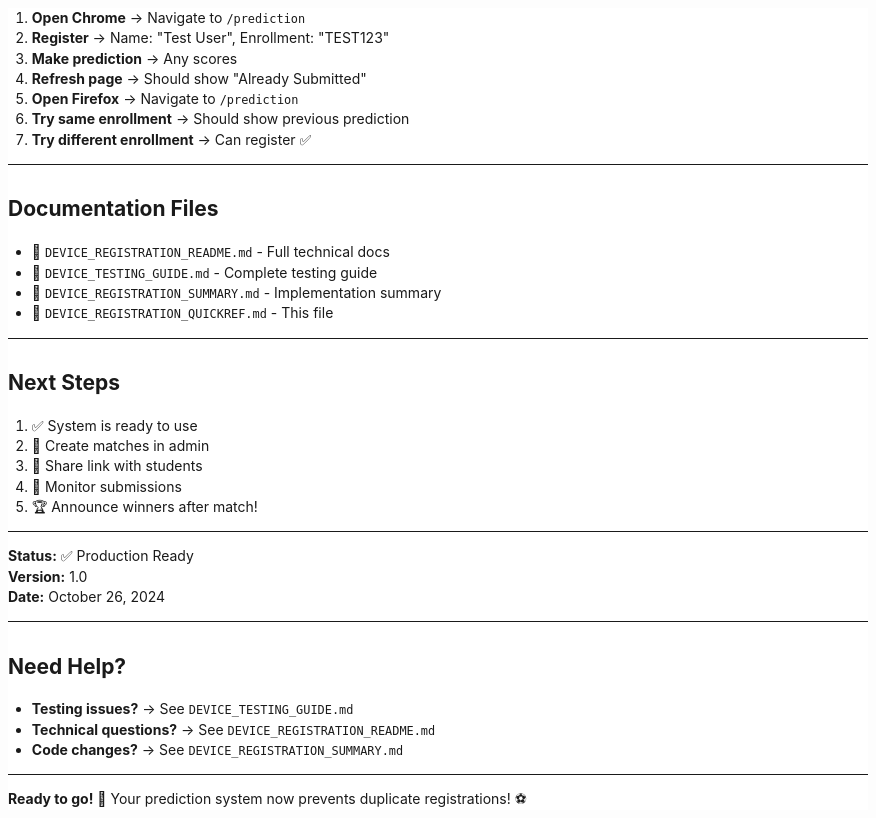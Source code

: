 1. **Open Chrome** → Navigate to `/prediction`
2. **Register** → Name: "Test User", Enrollment: "TEST123"
3. **Make prediction** → Any scores
4. **Refresh page** → Should show "Already Submitted"
5. **Open Firefox** → Navigate to `/prediction`  
6. **Try same enrollment** → Should show previous prediction
7. **Try different enrollment** → Can register ✅

---

## Documentation Files

- 📄 `DEVICE_REGISTRATION_README.md` - Full technical docs
- 📄 `DEVICE_TESTING_GUIDE.md` - Complete testing guide
- 📄 `DEVICE_REGISTRATION_SUMMARY.md` - Implementation summary
- 📄 `DEVICE_REGISTRATION_QUICKREF.md` - This file

---

## Next Steps

1. ✅ System is ready to use
2. 🎯 Create matches in admin
3. 📢 Share link with students
4. 👀 Monitor submissions
5. 🏆 Announce winners after match!

---

**Status:** ✅ Production Ready  
**Version:** 1.0  
**Date:** October 26, 2024

---

## Need Help?

- **Testing issues?** → See `DEVICE_TESTING_GUIDE.md`
- **Technical questions?** → See `DEVICE_REGISTRATION_README.md`  
- **Code changes?** → See `DEVICE_REGISTRATION_SUMMARY.md`

---

**Ready to go!** 🚀 Your prediction system now prevents duplicate registrations! ⚽
